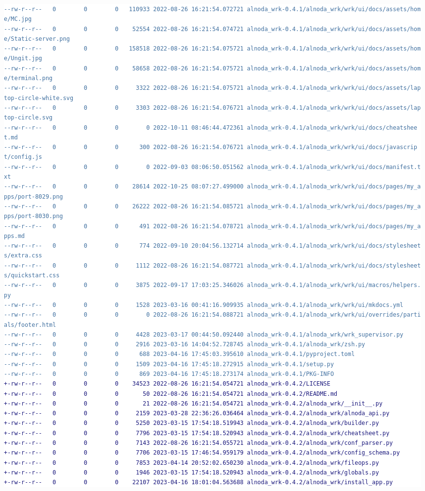 ```diff
--rw-r--r--   0        0        0   110933 2022-08-26 16:21:54.072721 alnoda_wrk-0.4.1/alnoda_wrk/wrk/ui/docs/assets/home/MC.jpg
--rw-r--r--   0        0        0    52554 2022-08-26 16:21:54.074721 alnoda_wrk-0.4.1/alnoda_wrk/wrk/ui/docs/assets/home/Static-server.png
--rw-r--r--   0        0        0   158518 2022-08-26 16:21:54.075721 alnoda_wrk-0.4.1/alnoda_wrk/wrk/ui/docs/assets/home/Ungit.jpg
--rw-r--r--   0        0        0    58658 2022-08-26 16:21:54.075721 alnoda_wrk-0.4.1/alnoda_wrk/wrk/ui/docs/assets/home/terminal.png
--rw-r--r--   0        0        0     3322 2022-08-26 16:21:54.075721 alnoda_wrk-0.4.1/alnoda_wrk/wrk/ui/docs/assets/laptop-circle-white.svg
--rw-r--r--   0        0        0     3303 2022-08-26 16:21:54.076721 alnoda_wrk-0.4.1/alnoda_wrk/wrk/ui/docs/assets/laptop-circle.svg
--rw-r--r--   0        0        0        0 2022-10-11 08:46:44.472361 alnoda_wrk-0.4.1/alnoda_wrk/wrk/ui/docs/cheatsheet.md
--rw-r--r--   0        0        0      300 2022-08-26 16:21:54.076721 alnoda_wrk-0.4.1/alnoda_wrk/wrk/ui/docs/javascript/config.js
--rw-r--r--   0        0        0        0 2022-09-03 08:06:50.051562 alnoda_wrk-0.4.1/alnoda_wrk/wrk/ui/docs/manifest.txt
--rw-r--r--   0        0        0    28614 2022-10-25 08:07:27.499000 alnoda_wrk-0.4.1/alnoda_wrk/wrk/ui/docs/pages/my_apps/port-8029.png
--rw-r--r--   0        0        0    26222 2022-08-26 16:21:54.085721 alnoda_wrk-0.4.1/alnoda_wrk/wrk/ui/docs/pages/my_apps/port-8030.png
--rw-r--r--   0        0        0      491 2022-08-26 16:21:54.078721 alnoda_wrk-0.4.1/alnoda_wrk/wrk/ui/docs/pages/my_apps.md
--rw-r--r--   0        0        0      774 2022-09-10 20:04:56.132714 alnoda_wrk-0.4.1/alnoda_wrk/wrk/ui/docs/stylesheets/extra.css
--rw-r--r--   0        0        0     1112 2022-08-26 16:21:54.087721 alnoda_wrk-0.4.1/alnoda_wrk/wrk/ui/docs/stylesheets/quickstart.css
--rw-r--r--   0        0        0     3875 2022-09-17 17:03:25.346026 alnoda_wrk-0.4.1/alnoda_wrk/wrk/ui/macros/helpers.py
--rw-r--r--   0        0        0     1528 2023-03-16 00:41:16.909935 alnoda_wrk-0.4.1/alnoda_wrk/wrk/ui/mkdocs.yml
--rw-r--r--   0        0        0        0 2022-08-26 16:21:54.088721 alnoda_wrk-0.4.1/alnoda_wrk/wrk/ui/overrides/partials/footer.html
--rw-r--r--   0        0        0     4428 2023-03-17 00:44:50.092440 alnoda_wrk-0.4.1/alnoda_wrk/wrk_supervisor.py
--rw-r--r--   0        0        0     2916 2023-03-16 14:04:52.728745 alnoda_wrk-0.4.1/alnoda_wrk/zsh.py
--rw-r--r--   0        0        0      688 2023-04-16 17:45:03.395610 alnoda_wrk-0.4.1/pyproject.toml
--rw-r--r--   0        0        0     1509 2023-04-16 17:45:18.272915 alnoda_wrk-0.4.1/setup.py
--rw-r--r--   0        0        0      869 2023-04-16 17:45:18.273174 alnoda_wrk-0.4.1/PKG-INFO
+-rw-r--r--   0        0        0    34523 2022-08-26 16:21:54.054721 alnoda_wrk-0.4.2/LICENSE
+-rw-r--r--   0        0        0       50 2022-08-26 16:21:54.054721 alnoda_wrk-0.4.2/README.md
+-rw-r--r--   0        0        0       21 2022-08-26 16:21:54.054721 alnoda_wrk-0.4.2/alnoda_wrk/__init__.py
+-rw-r--r--   0        0        0     2159 2023-03-28 22:36:26.036464 alnoda_wrk-0.4.2/alnoda_wrk/alnoda_api.py
+-rw-r--r--   0        0        0     5250 2023-03-15 17:54:18.519943 alnoda_wrk-0.4.2/alnoda_wrk/builder.py
+-rw-r--r--   0        0        0     7796 2023-03-15 17:54:18.520943 alnoda_wrk-0.4.2/alnoda_wrk/cheatsheet.py
+-rw-r--r--   0        0        0     7143 2022-08-26 16:21:54.055721 alnoda_wrk-0.4.2/alnoda_wrk/conf_parser.py
+-rw-r--r--   0        0        0     7706 2023-03-15 17:46:54.959179 alnoda_wrk-0.4.2/alnoda_wrk/config_schema.py
+-rw-r--r--   0        0        0     7853 2023-04-14 20:52:02.650230 alnoda_wrk-0.4.2/alnoda_wrk/fileops.py
+-rw-r--r--   0        0        0     1946 2023-03-15 17:54:18.520943 alnoda_wrk-0.4.2/alnoda_wrk/globals.py
+-rw-r--r--   0        0        0    22107 2023-04-16 18:01:04.563688 alnoda_wrk-0.4.2/alnoda_wrk/install_app.py
```
